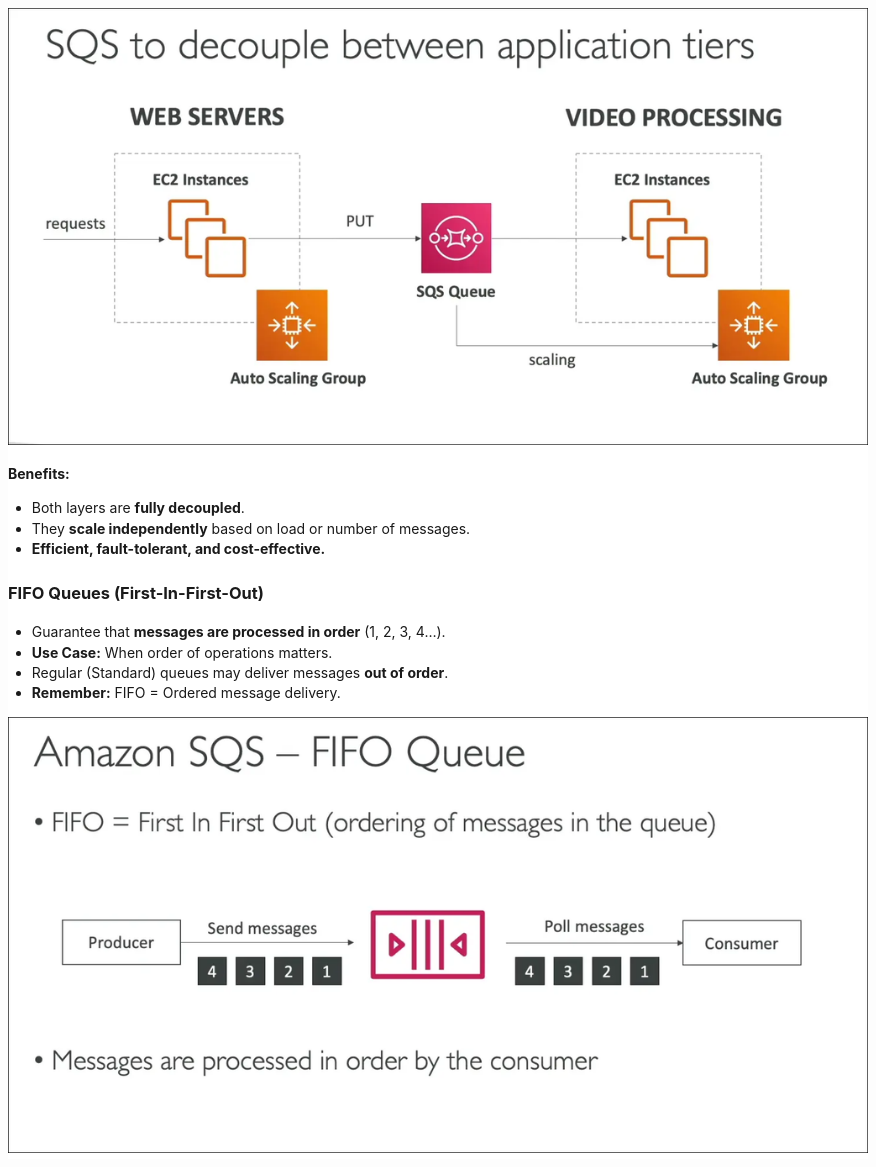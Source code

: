 ![|715x363](/1-Notes/AWS%20Certified%20Cloud%20Practitioner/assets/img-117.webp)


**Benefits:**

- Both layers are **fully decoupled**.
- They **scale independently** based on load or number of messages.
- **Efficient, fault-tolerant, and cost-effective.**

### FIFO Queues (First-In-First-Out)

- Guarantee that **messages are processed in order** (1, 2, 3, 4…).
- **Use Case:** When order of operations matters.
- Regular (Standard) queues may deliver messages **out of order**.
- **Remember:** FIFO = Ordered message delivery.

![|715x363](/1-Notes/AWS%20Certified%20Cloud%20Practitioner/assets/img-116.webp)
